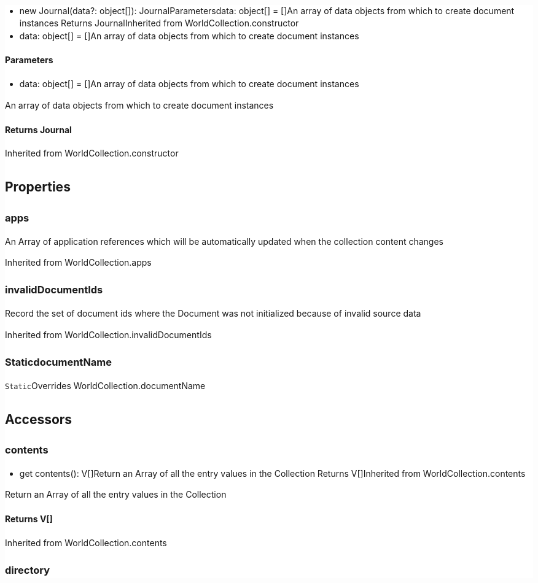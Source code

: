 - new Journal(data?: object[]): JournalParametersdata: object[] = []An array of data objects from which to create document instances
Returns JournalInherited from WorldCollection.constructor
- data: object[] = []An array of data objects from which to create document instances


#### Parameters

- data: object[] = []An array of data objects from which to create document instances

An array of data objects from which to create document instances


#### Returns Journal

Inherited from WorldCollection.constructor


## Properties


### apps

An Array of application references which will be automatically updated when the collection content changes

Inherited from WorldCollection.apps


### invalidDocumentIds

Record the set of document ids where the Document was not initialized because of invalid source data

Inherited from WorldCollection.invalidDocumentIds


### StaticdocumentName

`Static`Overrides WorldCollection.documentName


## Accessors


### contents

- get contents(): V[]Return an Array of all the entry values in the Collection
Returns V[]Inherited from WorldCollection.contents

Return an Array of all the entry values in the Collection


#### Returns V[]

Inherited from WorldCollection.contents


### directory
